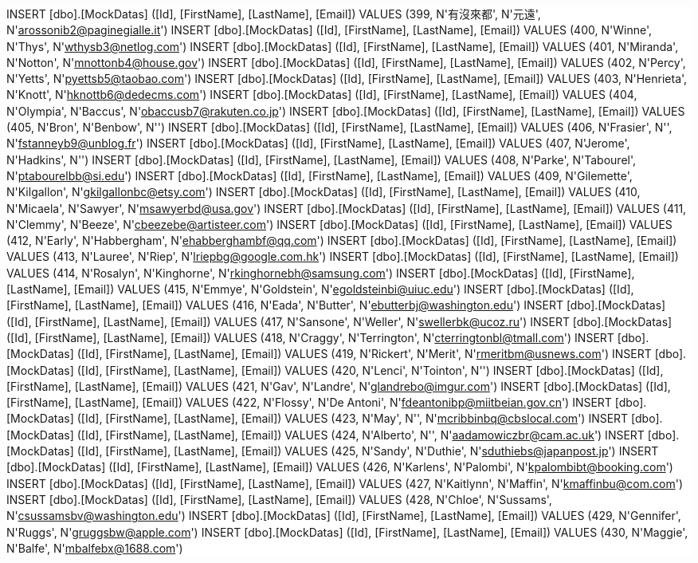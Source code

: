 INSERT [dbo].[MockDatas] ([Id], [FirstName], [LastName], [Email]) VALUES (399, N'有沒來都', N'元遠', N'arossonib2@paginegialle.it')
INSERT [dbo].[MockDatas] ([Id], [FirstName], [LastName], [Email]) VALUES (400, N'Winne', N'Thys', N'wthysb3@netlog.com')
INSERT [dbo].[MockDatas] ([Id], [FirstName], [LastName], [Email]) VALUES (401, N'Miranda', N'Notton', N'mnottonb4@house.gov')
INSERT [dbo].[MockDatas] ([Id], [FirstName], [LastName], [Email]) VALUES (402, N'Percy', N'Yetts', N'pyettsb5@taobao.com')
INSERT [dbo].[MockDatas] ([Id], [FirstName], [LastName], [Email]) VALUES (403, N'Henrieta', N'Knott', N'hknottb6@dedecms.com')
INSERT [dbo].[MockDatas] ([Id], [FirstName], [LastName], [Email]) VALUES (404, N'Olympia', N'Baccus', N'obaccusb7@rakuten.co.jp')
INSERT [dbo].[MockDatas] ([Id], [FirstName], [LastName], [Email]) VALUES (405, N'Bron', N'Benbow', N'')
INSERT [dbo].[MockDatas] ([Id], [FirstName], [LastName], [Email]) VALUES (406, N'Frasier', N'', N'fstanneyb9@unblog.fr')
INSERT [dbo].[MockDatas] ([Id], [FirstName], [LastName], [Email]) VALUES (407, N'Jerome', N'Hadkins', N'')
INSERT [dbo].[MockDatas] ([Id], [FirstName], [LastName], [Email]) VALUES (408, N'Parke', N'Tabourel', N'ptabourelbb@si.edu')
INSERT [dbo].[MockDatas] ([Id], [FirstName], [LastName], [Email]) VALUES (409, N'Gilemette', N'Kilgallon', N'gkilgallonbc@etsy.com')
INSERT [dbo].[MockDatas] ([Id], [FirstName], [LastName], [Email]) VALUES (410, N'Micaela', N'Sawyer', N'msawyerbd@usa.gov')
INSERT [dbo].[MockDatas] ([Id], [FirstName], [LastName], [Email]) VALUES (411, N'Clemmy', N'Beeze', N'cbeezebe@artisteer.com')
INSERT [dbo].[MockDatas] ([Id], [FirstName], [LastName], [Email]) VALUES (412, N'Early', N'Habbergham', N'ehabberghambf@qq.com')
INSERT [dbo].[MockDatas] ([Id], [FirstName], [LastName], [Email]) VALUES (413, N'Lauree', N'Riep', N'lriepbg@google.com.hk')
INSERT [dbo].[MockDatas] ([Id], [FirstName], [LastName], [Email]) VALUES (414, N'Rosalyn', N'Kinghorne', N'rkinghornebh@samsung.com')
INSERT [dbo].[MockDatas] ([Id], [FirstName], [LastName], [Email]) VALUES (415, N'Emmye', N'Goldstein', N'egoldsteinbi@uiuc.edu')
INSERT [dbo].[MockDatas] ([Id], [FirstName], [LastName], [Email]) VALUES (416, N'Eada', N'Butter', N'ebutterbj@washington.edu')
INSERT [dbo].[MockDatas] ([Id], [FirstName], [LastName], [Email]) VALUES (417, N'Sansone', N'Weller', N'swellerbk@ucoz.ru')
INSERT [dbo].[MockDatas] ([Id], [FirstName], [LastName], [Email]) VALUES (418, N'Craggy', N'Terrington', N'cterringtonbl@tmall.com')
INSERT [dbo].[MockDatas] ([Id], [FirstName], [LastName], [Email]) VALUES (419, N'Rickert', N'Merit', N'rmeritbm@usnews.com')
INSERT [dbo].[MockDatas] ([Id], [FirstName], [LastName], [Email]) VALUES (420, N'Lenci', N'Tointon', N'')
INSERT [dbo].[MockDatas] ([Id], [FirstName], [LastName], [Email]) VALUES (421, N'Gav', N'Landre', N'glandrebo@imgur.com')
INSERT [dbo].[MockDatas] ([Id], [FirstName], [LastName], [Email]) VALUES (422, N'Flossy', N'De Antoni', N'fdeantonibp@miitbeian.gov.cn')
INSERT [dbo].[MockDatas] ([Id], [FirstName], [LastName], [Email]) VALUES (423, N'May', N'', N'mcribbinbq@cbslocal.com')
INSERT [dbo].[MockDatas] ([Id], [FirstName], [LastName], [Email]) VALUES (424, N'Alberto', N'', N'aadamowiczbr@cam.ac.uk')
INSERT [dbo].[MockDatas] ([Id], [FirstName], [LastName], [Email]) VALUES (425, N'Sandy', N'Duthie', N'sduthiebs@japanpost.jp')
INSERT [dbo].[MockDatas] ([Id], [FirstName], [LastName], [Email]) VALUES (426, N'Karlens', N'Palombi', N'kpalombibt@booking.com')
INSERT [dbo].[MockDatas] ([Id], [FirstName], [LastName], [Email]) VALUES (427, N'Kaitlynn', N'Maffin', N'kmaffinbu@com.com')
INSERT [dbo].[MockDatas] ([Id], [FirstName], [LastName], [Email]) VALUES (428, N'Chloe', N'Sussams', N'csussamsbv@washington.edu')
INSERT [dbo].[MockDatas] ([Id], [FirstName], [LastName], [Email]) VALUES (429, N'Gennifer', N'Ruggs', N'gruggsbw@apple.com')
INSERT [dbo].[MockDatas] ([Id], [FirstName], [LastName], [Email]) VALUES (430, N'Maggie', N'Balfe', N'mbalfebx@1688.com')